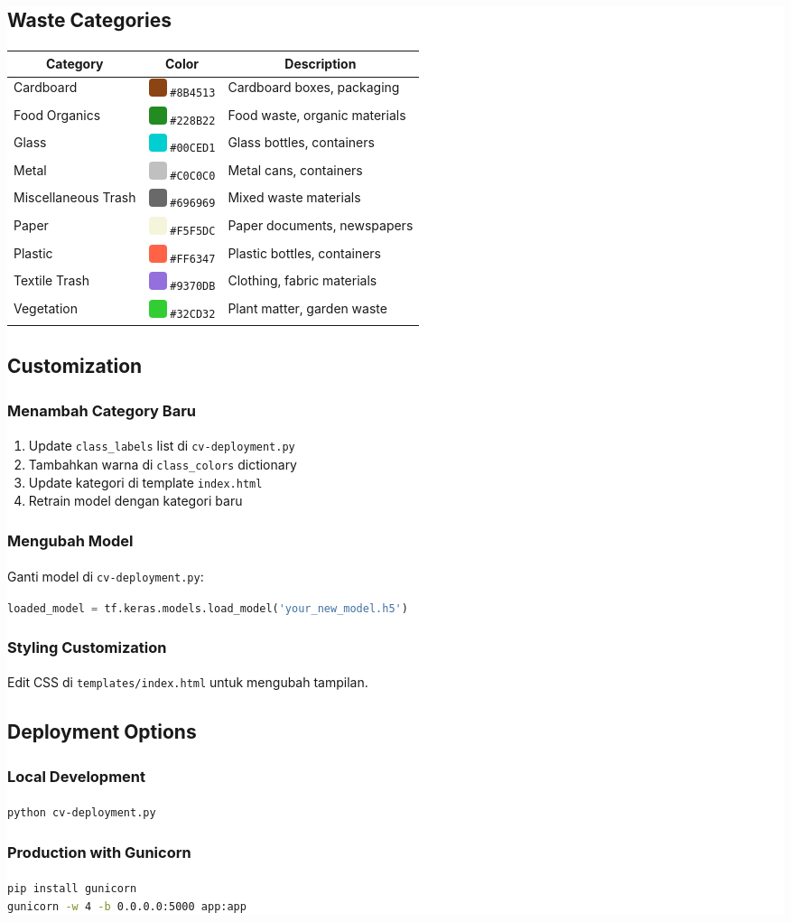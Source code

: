 ## Waste Categories

| Category            | Color                                                                 | Description                    |
|---------------------|------------------------------------------------------------------------|--------------------------------|
| Cardboard           | <span style="display:inline-block;width:20px;height:20px;background:#8B4513;border-radius:4px;"></span> `#8B4513` | Cardboard boxes, packaging     |
| Food Organics       | <span style="display:inline-block;width:20px;height:20px;background:#228B22;border-radius:4px;"></span> `#228B22` | Food waste, organic materials  |
| Glass               | <span style="display:inline-block;width:20px;height:20px;background:#00CED1;border-radius:4px;"></span> `#00CED1` | Glass bottles, containers      |
| Metal               | <span style="display:inline-block;width:20px;height:20px;background:#C0C0C0;border-radius:4px;"></span> `#C0C0C0` | Metal cans, containers         |
| Miscellaneous Trash | <span style="display:inline-block;width:20px;height:20px;background:#696969;border-radius:4px;"></span> `#696969` | Mixed waste materials          |
| Paper               | <span style="display:inline-block;width:20px;height:20px;background:#F5F5DC;border-radius:4px;"></span> `#F5F5DC` | Paper documents, newspapers    |
| Plastic             | <span style="display:inline-block;width:20px;height:20px;background:#FF6347;border-radius:4px;"></span> `#FF6347` | Plastic bottles, containers    |
| Textile Trash       | <span style="display:inline-block;width:20px;height:20px;background:#9370DB;border-radius:4px;"></span> `#9370DB` | Clothing, fabric materials     |
| Vegetation          | <span style="display:inline-block;width:20px;height:20px;background:#32CD32;border-radius:4px;"></span> `#32CD32` | Plant matter, garden waste     |



## Customization

### Menambah Category Baru
1. Update `class_labels` list di `cv-deployment.py`
2. Tambahkan warna di `class_colors` dictionary
3. Update kategori di template `index.html`
4. Retrain model dengan kategori baru

### Mengubah Model
Ganti model di `cv-deployment.py`:
```python
loaded_model = tf.keras.models.load_model('your_new_model.h5')
```

### Styling Customization
Edit CSS di `templates/index.html` untuk mengubah tampilan.

## Deployment Options

### Local Development
```bash
python cv-deployment.py
```

### Production with Gunicorn
```bash
pip install gunicorn
gunicorn -w 4 -b 0.0.0.0:5000 app:app
```
